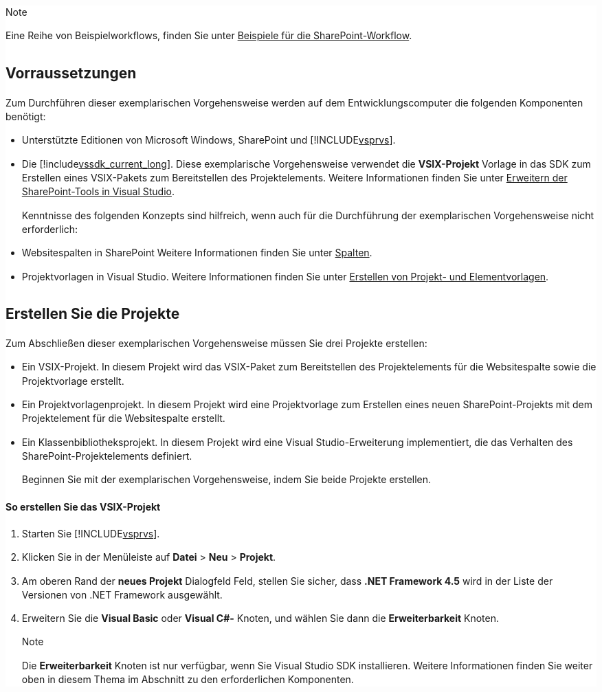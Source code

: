 > [!NOTE]
> Eine Reihe von Beispielworkflows, finden Sie unter [Beispiele für die SharePoint-Workflow](https://docs.microsoft.com/sharepoint/dev/general-development/sharepoint-workflow-samples).

## <a name="prerequisites"></a>Vorraussetzungen
 Zum Durchführen dieser exemplarischen Vorgehensweise werden auf dem Entwicklungscomputer die folgenden Komponenten benötigt:

- Unterstützte Editionen von Microsoft Windows, SharePoint und [!INCLUDE[vsprvs](../sharepoint/includes/vsprvs-md.md)].

- Die [!include[vssdk_current_long](../sharepoint/includes/vssdk-current-long-md.md)]. Diese exemplarische Vorgehensweise verwendet die **VSIX-Projekt** Vorlage in das SDK zum Erstellen eines VSIX-Pakets zum Bereitstellen des Projektelements. Weitere Informationen finden Sie unter [Erweitern der SharePoint-Tools in Visual Studio](../sharepoint/extending-the-sharepoint-tools-in-visual-studio.md).

  Kenntnisse des folgenden Konzepts sind hilfreich, wenn auch für die Durchführung der exemplarischen Vorgehensweise nicht erforderlich:

- Websitespalten in SharePoint Weitere Informationen finden Sie unter [Spalten](http://go.microsoft.com/fwlink/?LinkId=183547).

- Projektvorlagen in Visual Studio. Weitere Informationen finden Sie unter [Erstellen von Projekt- und Elementvorlagen](../ide/creating-project-and-item-templates.md).

## <a name="create-the-projects"></a>Erstellen Sie die Projekte
 Zum Abschließen dieser exemplarischen Vorgehensweise müssen Sie drei Projekte erstellen:

- Ein VSIX-Projekt. In diesem Projekt wird das VSIX-Paket zum Bereitstellen des Projektelements für die Websitespalte sowie die Projektvorlage erstellt.

- Ein Projektvorlagenprojekt. In diesem Projekt wird eine Projektvorlage zum Erstellen eines neuen SharePoint-Projekts mit dem Projektelement für die Websitespalte erstellt.

- Ein Klassenbibliotheksprojekt. In diesem Projekt wird eine Visual Studio-Erweiterung implementiert, die das Verhalten des SharePoint-Projektelements definiert.

  Beginnen Sie mit der exemplarischen Vorgehensweise, indem Sie beide Projekte erstellen.

#### <a name="to-create-the-vsix-project"></a>So erstellen Sie das VSIX-Projekt

1. Starten Sie [!INCLUDE[vsprvs](../sharepoint/includes/vsprvs-md.md)].

2. Klicken Sie in der Menüleiste auf **Datei** > **Neu** > **Projekt**.

3. Am oberen Rand der **neues Projekt** Dialogfeld Feld, stellen Sie sicher, dass **.NET Framework 4.5** wird in der Liste der Versionen von .NET Framework ausgewählt.

4. Erweitern Sie die **Visual Basic** oder **Visual C#-** Knoten, und wählen Sie dann die **Erweiterbarkeit** Knoten.

    > [!NOTE]
    > Die **Erweiterbarkeit** Knoten ist nur verfügbar, wenn Sie Visual Studio SDK installieren. Weitere Informationen finden Sie weiter oben in diesem Thema im Abschnitt zu den erforderlichen Komponenten.
